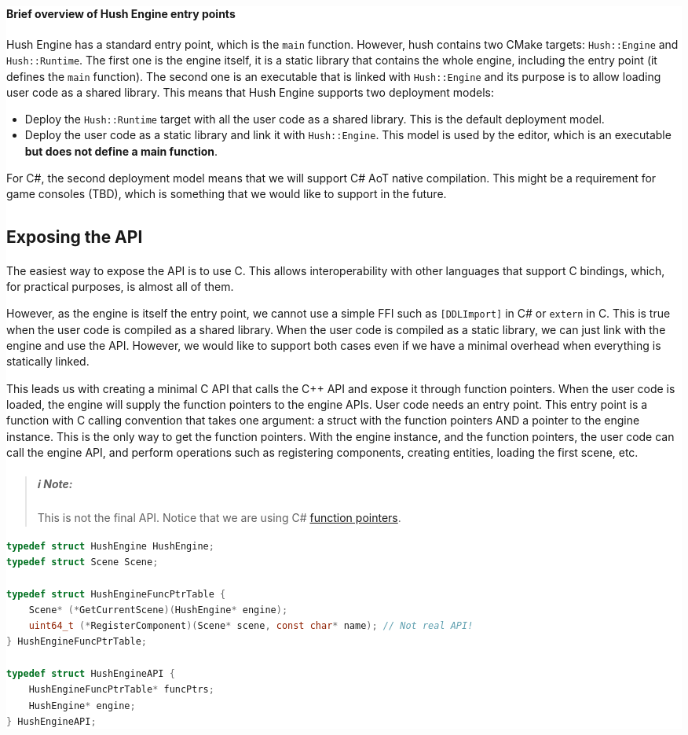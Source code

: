 #### Brief overview of Hush Engine entry points
Hush Engine has a standard entry point, which is the `main` function. However, hush contains two CMake targets: `Hush::Engine` and `Hush::Runtime`. The first one is the engine itself, it is a static library
that contains the whole engine, including the entry point (it defines the `main` function). The second one is an executable that is linked with `Hush::Engine` and its purpose is to allow loading
user code as a shared library. This means that Hush Engine supports two deployment models:
- Deploy the `Hush::Runtime` target with all the user code as a shared library. This is the default deployment model.
- Deploy the user code as a static library and link it with `Hush::Engine`. This model is used by the editor, which is an executable **but does not define a main function**.

For C#, the second deployment model means that we will support C# AoT native compilation.
This might be a requirement for game consoles (TBD), which is something that we would like to support in the future.

## Exposing the API
The easiest way to expose the API is to use C. This allows interoperability with other languages that support C bindings, which, for practical purposes, is almost all of them.

However, as the engine is itself the entry point, we cannot use a simple FFI such as `[DDLImport]` in C# or `extern` in C. This is true when the user code is compiled as a shared library.
When the user code is compiled as a static library, we can just link with the engine and use the API. However, we would like to support both cases even if we have a minimal overhead when
everything is statically linked.

This leads us with creating a minimal C API that calls the C++ API and expose it through function pointers. When the user code is loaded, the engine will supply the function pointers to the engine APIs.
User code needs an entry point. This entry point is a function with C calling convention that takes one argument: a struct with the function pointers AND a pointer to the engine instance. This is the only way to get the function pointers.
With the engine instance, and the function pointers, the user code can call the engine API, and perform operations such as registering components, creating entities, loading the first scene, etc.

<blockquote class="info-blockquote">
  <h5>ℹ️ <strong>Note:</strong></h5>
    <p>This is not the final API. Notice that we are using C# <a href="https://learn.microsoft.com/en-us/dotnet/csharp/language-reference/proposals/csharp-9.0/function-pointers">function pointers</a>.</p>
</blockquote>
    

```c
typedef struct HushEngine HushEngine;
typedef struct Scene Scene;

typedef struct HushEngineFuncPtrTable {
    Scene* (*GetCurrentScene)(HushEngine* engine);
    uint64_t (*RegisterComponent)(Scene* scene, const char* name); // Not real API!
} HushEngineFuncPtrTable;

typedef struct HushEngineAPI {
    HushEngineFuncPtrTable* funcPtrs;
    HushEngine* engine;
} HushEngineAPI;
```
